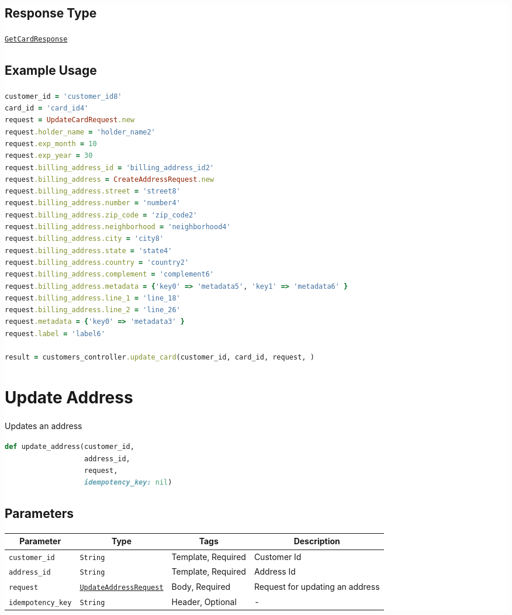 ## Response Type

[`GetCardResponse`](/doc/models/get-card-response.md)

## Example Usage

```ruby
customer_id = 'customer_id8'
card_id = 'card_id4'
request = UpdateCardRequest.new
request.holder_name = 'holder_name2'
request.exp_month = 10
request.exp_year = 30
request.billing_address_id = 'billing_address_id2'
request.billing_address = CreateAddressRequest.new
request.billing_address.street = 'street8'
request.billing_address.number = 'number4'
request.billing_address.zip_code = 'zip_code2'
request.billing_address.neighborhood = 'neighborhood4'
request.billing_address.city = 'city8'
request.billing_address.state = 'state4'
request.billing_address.country = 'country2'
request.billing_address.complement = 'complement6'
request.billing_address.metadata = {'key0' => 'metadata5', 'key1' => 'metadata6' } 
request.billing_address.line_1 = 'line_18'
request.billing_address.line_2 = 'line_26'
request.metadata = {'key0' => 'metadata3' } 
request.label = 'label6'

result = customers_controller.update_card(customer_id, card_id, request, )
```


# Update Address

Updates an address

```ruby
def update_address(customer_id,
                   address_id,
                   request,
                   idempotency_key: nil)
```

## Parameters

| Parameter | Type | Tags | Description |
|  --- | --- | --- | --- |
| `customer_id` | `String` | Template, Required | Customer Id |
| `address_id` | `String` | Template, Required | Address Id |
| `request` | [`UpdateAddressRequest`](/doc/models/update-address-request.md) | Body, Required | Request for updating an address |
| `idempotency_key` | `String` | Header, Optional | - |

